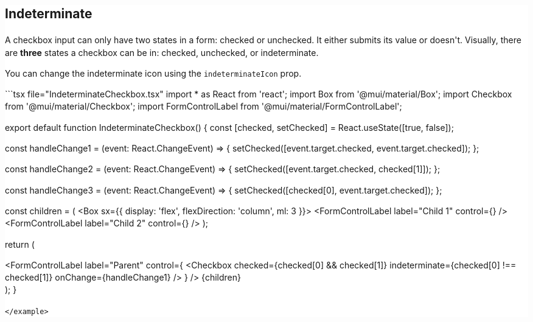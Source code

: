 ## Indeterminate

A checkbox input can only have two states in a form: checked or unchecked.
It either submits its value or doesn't.
Visually, there are **three** states a checkbox can be in: checked, unchecked, or indeterminate.

You can change the indeterminate icon using the `indeterminateIcon` prop.

<example name="IndeterminateCheckbox">
```tsx file="IndeterminateCheckbox.tsx"
import * as React from 'react';
import Box from '@mui/material/Box';
import Checkbox from '@mui/material/Checkbox';
import FormControlLabel from '@mui/material/FormControlLabel';

export default function IndeterminateCheckbox() {
  const [checked, setChecked] = React.useState([true, false]);

  const handleChange1 = (event: React.ChangeEvent<HTMLInputElement>) => {
    setChecked([event.target.checked, event.target.checked]);
  };

  const handleChange2 = (event: React.ChangeEvent<HTMLInputElement>) => {
    setChecked([event.target.checked, checked[1]]);
  };

  const handleChange3 = (event: React.ChangeEvent<HTMLInputElement>) => {
    setChecked([checked[0], event.target.checked]);
  };

  const children = (
    <Box sx={{ display: 'flex', flexDirection: 'column', ml: 3 }}>
      <FormControlLabel
        label="Child 1"
        control={<Checkbox checked={checked[0]} onChange={handleChange2} />}
      />
      <FormControlLabel
        label="Child 2"
        control={<Checkbox checked={checked[1]} onChange={handleChange3} />}
      />
    </Box>
  );

  return (
    <div>
      <FormControlLabel
        label="Parent"
        control={
          <Checkbox
            checked={checked[0] && checked[1]}
            indeterminate={checked[0] !== checked[1]}
            onChange={handleChange1}
          />
        }
      />
      {children}
    </div>
  );
}
```
</example>
